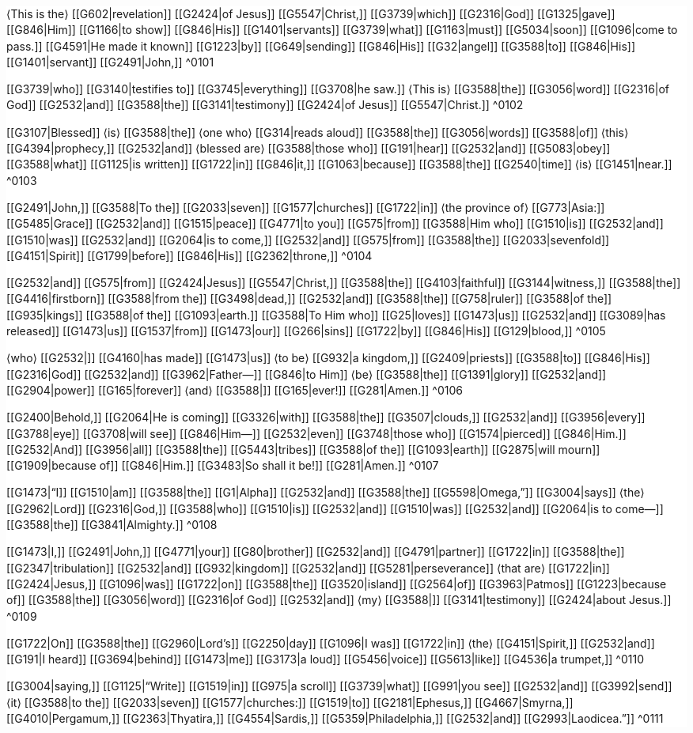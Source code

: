 ⟨This is the⟩ [[G602|revelation]] [[G2424|of Jesus]] [[G5547|Christ,]] [[G3739|which]] [[G2316|God]] [[G1325|gave]] [[G846|Him]] [[G1166|to show]] [[G846|His]] [[G1401|servants]] [[G3739|what]] [[G1163|must]] [[G5034|soon]] [[G1096|come to pass.]] [[G4591|He made it known]] [[G1223|by]] [[G649|sending]] [[G846|His]] [[G32|angel]] [[G3588|to]] [[G846|His]] [[G1401|servant]] [[G2491|John,]] ^0101

[[G3739|who]] [[G3140|testifies to]] [[G3745|everything]] [[G3708|he saw.]] ⟨This is⟩ [[G3588|the]] [[G3056|word]] [[G2316|of God]] [[G2532|and]] [[G3588|the]] [[G3141|testimony]] [[G2424|of Jesus]] [[G5547|Christ.]] ^0102

[[G3107|Blessed]] ⟨is⟩ [[G3588|the]] ⟨one who⟩ [[G314|reads aloud]] [[G3588|the]] [[G3056|words]] [[G3588|of]] ⟨this⟩ [[G4394|prophecy,]] [[G2532|and]] ⟨blessed are⟩ [[G3588|those who]] [[G191|hear]] [[G2532|and]] [[G5083|obey]] [[G3588|what]] [[G1125|is written]] [[G1722|in]] [[G846|it,]] [[G1063|because]] [[G3588|the]] [[G2540|time]] ⟨is⟩ [[G1451|near.]] ^0103

[[G2491|John,]] [[G3588|To the]] [[G2033|seven]] [[G1577|churches]] [[G1722|in]] ⟨the province of⟩ [[G773|Asia:]] [[G5485|Grace]] [[G2532|and]] [[G1515|peace]] [[G4771|to you]] [[G575|from]] [[G3588|Him who]] [[G1510|is]] [[G2532|and]] [[G1510|was]] [[G2532|and]] [[G2064|is to come,]] [[G2532|and]] [[G575|from]] [[G3588|the]] [[G2033|sevenfold]] [[G4151|Spirit]] [[G1799|before]] [[G846|His]] [[G2362|throne,]] ^0104

[[G2532|and]] [[G575|from]] [[G2424|Jesus]] [[G5547|Christ,]] [[G3588|the]] [[G4103|faithful]] [[G3144|witness,]] [[G3588|the]] [[G4416|firstborn]] [[G3588|from the]] [[G3498|dead,]] [[G2532|and]] [[G3588|the]] [[G758|ruler]] [[G3588|of the]] [[G935|kings]] [[G3588|of the]] [[G1093|earth.]] [[G3588|To Him who]] [[G25|loves]] [[G1473|us]] [[G2532|and]] [[G3089|has released]] [[G1473|us]] [[G1537|from]] [[G1473|our]] [[G266|sins]] [[G1722|by]] [[G846|His]] [[G129|blood,]] ^0105

⟨who⟩ [[G2532|]] [[G4160|has made]] [[G1473|us]] ⟨to be⟩ [[G932|a kingdom,]] [[G2409|priests]] [[G3588|to]] [[G846|His]] [[G2316|God]] [[G2532|and]] [[G3962|Father—]] [[G846|to Him]] ⟨be⟩ [[G3588|the]] [[G1391|glory]] [[G2532|and]] [[G2904|power]] [[G165|forever]] ⟨and⟩ [[G3588|]] [[G165|ever!]] [[G281|Amen.]] ^0106

[[G2400|Behold,]] [[G2064|He is coming]] [[G3326|with]] [[G3588|the]] [[G3507|clouds,]] [[G2532|and]] [[G3956|every]] [[G3788|eye]] [[G3708|will see]] [[G846|Him—]] [[G2532|even]] [[G3748|those who]] [[G1574|pierced]] [[G846|Him.]] [[G2532|And]] [[G3956|all]] [[G3588|the]] [[G5443|tribes]] [[G3588|of the]] [[G1093|earth]] [[G2875|will mourn]] [[G1909|because of]] [[G846|Him.]] [[G3483|So shall it be!]] [[G281|Amen.]] ^0107

[[G1473|“I]] [[G1510|am]] [[G3588|the]] [[G1|Alpha]] [[G2532|and]] [[G3588|the]] [[G5598|Omega,”]] [[G3004|says]] ⟨the⟩ [[G2962|Lord]] [[G2316|God,]] [[G3588|who]] [[G1510|is]] [[G2532|and]] [[G1510|was]] [[G2532|and]] [[G2064|is to come—]] [[G3588|the]] [[G3841|Almighty.]] ^0108

[[G1473|I,]] [[G2491|John,]] [[G4771|your]] [[G80|brother]] [[G2532|and]] [[G4791|partner]] [[G1722|in]] [[G3588|the]] [[G2347|tribulation]] [[G2532|and]] [[G932|kingdom]] [[G2532|and]] [[G5281|perseverance]] ⟨that are⟩ [[G1722|in]] [[G2424|Jesus,]] [[G1096|was]] [[G1722|on]] [[G3588|the]] [[G3520|island]] [[G2564|of]] [[G3963|Patmos]] [[G1223|because of]] [[G3588|the]] [[G3056|word]] [[G2316|of God]] [[G2532|and]] ⟨my⟩ [[G3588|]] [[G3141|testimony]] [[G2424|about Jesus.]] ^0109

[[G1722|On]] [[G3588|the]] [[G2960|Lord’s]] [[G2250|day]] [[G1096|I was]] [[G1722|in]] ⟨the⟩ [[G4151|Spirit,]] [[G2532|and]] [[G191|I heard]] [[G3694|behind]] [[G1473|me]] [[G3173|a loud]] [[G5456|voice]] [[G5613|like]] [[G4536|a trumpet,]] ^0110

[[G3004|saying,]] [[G1125|“Write]] [[G1519|in]] [[G975|a scroll]] [[G3739|what]] [[G991|you see]] [[G2532|and]] [[G3992|send]] ⟨it⟩ [[G3588|to the]] [[G2033|seven]] [[G1577|churches:]] [[G1519|to]] [[G2181|Ephesus,]] [[G4667|Smyrna,]] [[G4010|Pergamum,]] [[G2363|Thyatira,]] [[G4554|Sardis,]] [[G5359|Philadelphia,]] [[G2532|and]] [[G2993|Laodicea.”]] ^0111
